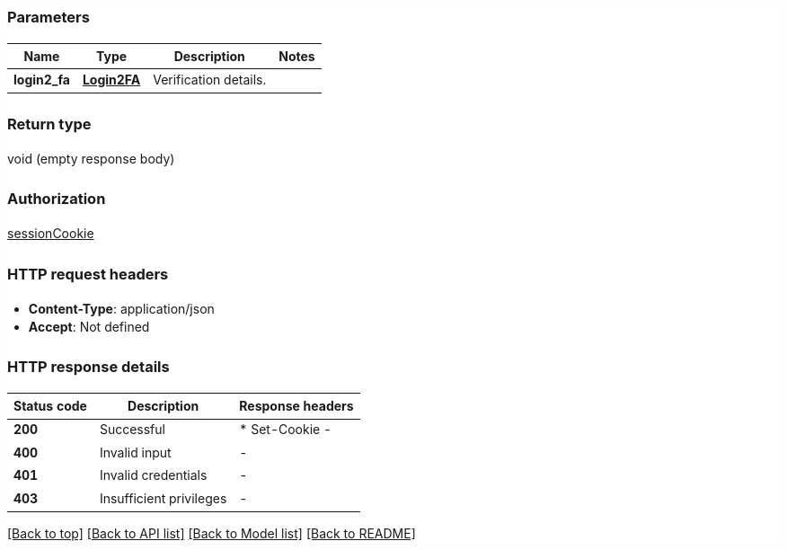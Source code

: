 

### Parameters


Name | Type | Description  | Notes
------------- | ------------- | ------------- | -------------
 **login2_fa** | [**Login2FA**](Login2FA.md)| Verification details. | 

### Return type

void (empty response body)

### Authorization

[sessionCookie](../README.md#sessionCookie)

### HTTP request headers

 - **Content-Type**: application/json
 - **Accept**: Not defined

### HTTP response details

| Status code | Description | Response headers |
|-------------|-------------|------------------|
**200** | Successful |  * Set-Cookie -  <br>  |
**400** | Invalid input |  -  |
**401** | Invalid credentials |  -  |
**403** | Insufficient privileges |  -  |

[[Back to top]](#) [[Back to API list]](../README.md#documentation-for-api-endpoints) [[Back to Model list]](../README.md#documentation-for-models) [[Back to README]](../README.md)

